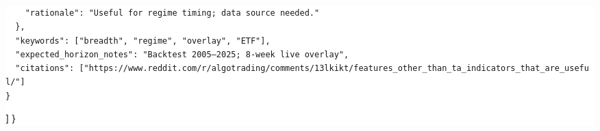         "rationale": "Useful for regime timing; data source needed."
      },
      "keywords": ["breadth", "regime", "overlay", "ETF"],
      "expected_horizon_notes": "Backtest 2005–2025; 8-week live overlay",
      "citations": ["https://www.reddit.com/r/algotrading/comments/13lkikt/features_other_than_ta_indicators_that_are_useful/"]
    }
  ]
}